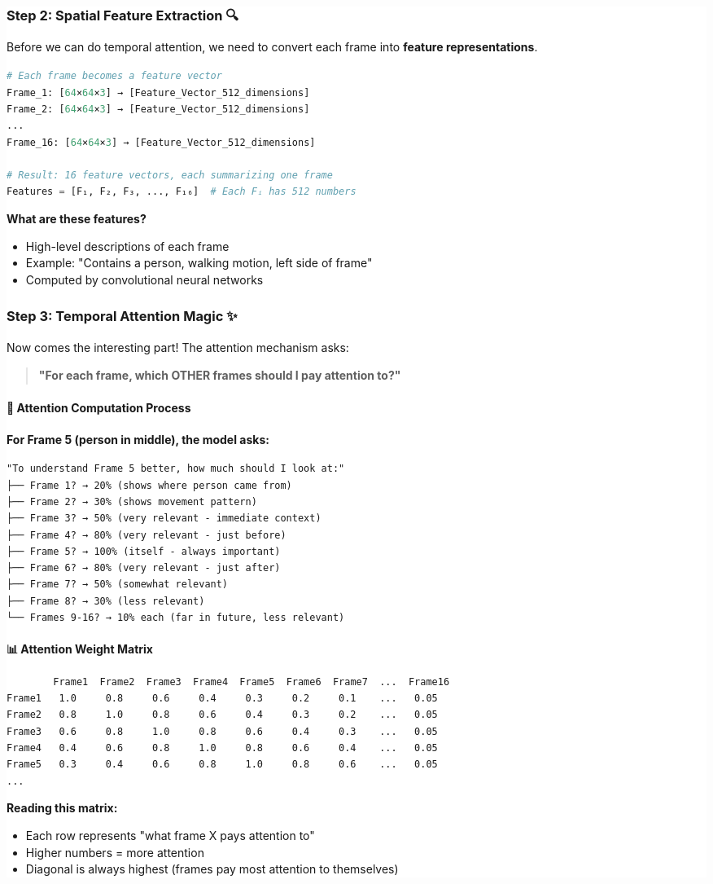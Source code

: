 ### Step 2: Spatial Feature Extraction 🔍

Before we can do temporal attention, we need to convert each frame into **feature representations**.

```python
# Each frame becomes a feature vector
Frame_1: [64×64×3] → [Feature_Vector_512_dimensions]
Frame_2: [64×64×3] → [Feature_Vector_512_dimensions]
...
Frame_16: [64×64×3] → [Feature_Vector_512_dimensions]

# Result: 16 feature vectors, each summarizing one frame
Features = [F₁, F₂, F₃, ..., F₁₆]  # Each Fᵢ has 512 numbers
```

**What are these features?**
- High-level descriptions of each frame
- Example: "Contains a person, walking motion, left side of frame"
- Computed by convolutional neural networks

### Step 3: Temporal Attention Magic ✨

Now comes the interesting part! The attention mechanism asks:
> **"For each frame, which OTHER frames should I pay attention to?"**

#### 🔄 Attention Computation Process

**For Frame 5 (person in middle), the model asks:**
```
"To understand Frame 5 better, how much should I look at:"
├── Frame 1? → 20% (shows where person came from)
├── Frame 2? → 30% (shows movement pattern)  
├── Frame 3? → 50% (very relevant - immediate context)
├── Frame 4? → 80% (very relevant - just before)
├── Frame 5? → 100% (itself - always important)
├── Frame 6? → 80% (very relevant - just after)
├── Frame 7? → 50% (somewhat relevant)
├── Frame 8? → 30% (less relevant)
└── Frames 9-16? → 10% each (far in future, less relevant)
```

#### 📊 Attention Weight Matrix
```
        Frame1  Frame2  Frame3  Frame4  Frame5  Frame6  Frame7  ...  Frame16
Frame1   1.0     0.8     0.6     0.4     0.3     0.2     0.1    ...   0.05
Frame2   0.8     1.0     0.8     0.6     0.4     0.3     0.2    ...   0.05
Frame3   0.6     0.8     1.0     0.8     0.6     0.4     0.3    ...   0.05
Frame4   0.4     0.6     0.8     1.0     0.8     0.6     0.4    ...   0.05
Frame5   0.3     0.4     0.6     0.8     1.0     0.8     0.6    ...   0.05
...
```

**Reading this matrix:**
- Each row represents "what frame X pays attention to"
- Higher numbers = more attention
- Diagonal is always highest (frames pay most attention to themselves)

